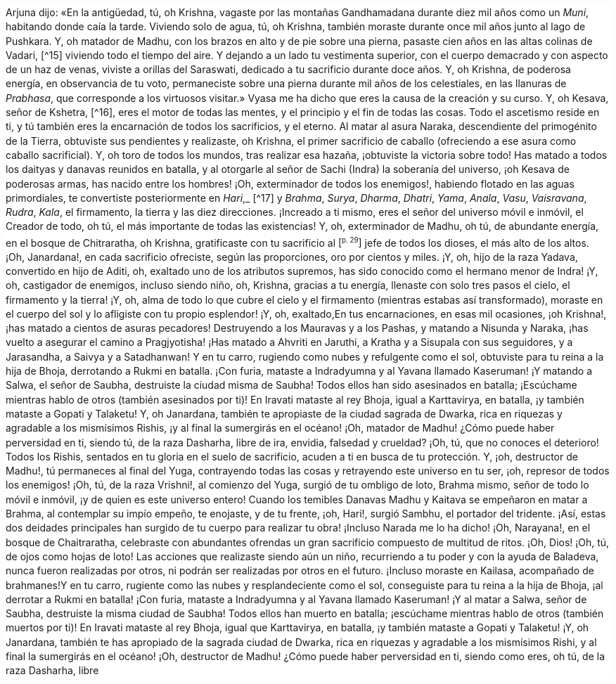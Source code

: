 Arjuna dijo: «En la antigüedad, tú, oh Krishna, vagaste por las montañas Gandhamadana durante diez mil años como un _Muni_, habitando donde caía la tarde. Viviendo solo de agua, tú, oh Krishna, también moraste durante once mil años junto al lago de Pushkara. Y, oh matador de Madhu, con los brazos en alto y de pie sobre una pierna, pasaste cien años en las altas colinas de Vadari, [^15] viviendo todo el tiempo del aire. Y dejando a un lado tu vestimenta superior, con el cuerpo demacrado y con aspecto de un haz de venas, viviste a orillas del Saraswati, dedicado a tu sacrificio durante doce años. Y, oh Krishna, de poderosa energía, en observancia de tu voto, permaneciste sobre una pierna durante mil años de los celestiales, en las llanuras de _Prabhasa_, que corresponde a los virtuosos visitar.» Vyasa me ha dicho que eres la causa de la creación y su curso. Y, oh Kesava, señor de Kshetra, [^16], eres el motor de todas las mentes, y el principio y el fin de todas las cosas. Todo el ascetismo reside en ti, y tú también eres la encarnación de todos los sacrificios, y el eterno. Al matar al asura Naraka, descendiente del primogénito de la Tierra, obtuviste sus pendientes y realizaste, oh Krishna, el primer sacrificio de caballo (ofreciendo a ese asura como caballo sacrificial). Y, oh toro de todos los mundos, tras realizar esa hazaña, ¡obtuviste la victoria sobre todo! Has matado a todos los daityas y danavas reunidos en batalla, y al otorgarle al señor de Sachi (Indra) la soberanía del universo, ¡oh Kesava de poderosas armas, has nacido entre los hombres! ¡Oh, exterminador de todos los enemigos!, habiendo flotado en las aguas primordiales, te convertiste posteriormente en _Hari_,_ [^17] y _Brahma_, _Surya_, _Dharma_, _Dhatri_, _Yama_, _Anala_, _Vasu_, _Vaisravana_, _Rudra_, _Kala_, el firmamento, la tierra y las diez direcciones. ¡Increado a ti mismo, eres el señor del universo móvil e inmóvil, el Creador de todo, oh tú, el más importante de todas las existencias! Y, oh, exterminador de Madhu, oh tú, de abundante energía, en el bosque de Chitraratha, oh Krishna, gratificaste con tu sacrificio al <span id="p29">[<sup><small>p. 29</small></sup>]</span> jefe de todos los dioses, el más alto de los altos. ¡Oh, Janardana!, en cada sacrificio ofreciste, según las proporciones, oro por cientos y miles. ¡Y, oh, hijo de la raza Yadava, convertido en hijo de Aditi, oh, exaltado uno de los atributos supremos, has sido conocido como el hermano menor de Indra! ¡Y, oh, castigador de enemigos, incluso siendo niño, oh, Krishna, gracias a tu energía, llenaste con solo tres pasos el cielo, el firmamento y la tierra! ¡Y, oh, alma de todo lo que cubre el cielo y el firmamento (mientras estabas así transformado), moraste en el cuerpo del sol y lo afligiste con tu propio esplendor! ¡Y, oh, exaltado,En tus encarnaciones, en esas mil ocasiones, ¡oh Krishna!, ¡has matado a cientos de asuras pecadores! Destruyendo a los Mauravas y a los Pashas, ​​y matando a Nisunda y Naraka, ¡has vuelto a asegurar el camino a Pragjyotisha! ¡Has matado a Ahvriti en Jaruthi, a Kratha y a Sisupala con sus seguidores, y a Jarasandha, a Saivya y a Satadhanwan! Y en tu carro, rugiendo como nubes y refulgente como el sol, obtuviste para tu reina a la hija de Bhoja, derrotando a Rukmi en batalla. ¡Con furia, mataste a Indradyumna y al Yavana llamado Kaseruman! ¡Y matando a Salwa, el señor de Saubha, destruiste la ciudad misma de Saubha! Todos ellos han sido asesinados en batalla; ¡Escúchame mientras hablo de otros (también asesinados por ti)! En Iravati mataste al rey Bhoja, igual a Karttavirya, en batalla, ¡y también mataste a Gopati y Talaketu! Y, oh Janardana, también te apropiaste de la ciudad sagrada de Dwarka, rica en riquezas y agradable a los mismísimos Rishis, ¡y al final la sumergirás en el océano! ¡Oh, matador de Madhu! ¿Cómo puede haber perversidad en ti, siendo tú, de la raza Dasharha, libre de ira, envidia, falsedad y crueldad? ¡Oh, tú, que no conoces el deterioro! Todos los Rishis, sentados en tu gloria en el suelo de sacrificio, acuden a ti en busca de tu protección. Y, ¡oh, destructor de Madhu!, tú permaneces al final del Yuga, contrayendo todas las cosas y retrayendo este universo en tu ser, ¡oh, represor de todos los enemigos! ¡Oh, tú, de la raza Vrishni!, al comienzo del Yuga, surgió de tu ombligo de loto, Brahma mismo, señor de todo lo móvil e inmóvil, ¡y de quien es este universo entero! Cuando los temibles Danavas Madhu y Kaitava se empeñaron en matar a Brahma, al contemplar su impío empeño, te enojaste, y de tu frente, ¡oh, Hari!, surgió Sambhu, el portador del tridente. ¡Así, estas dos deidades principales han surgido de tu cuerpo para realizar tu obra! ¡Incluso Narada me lo ha dicho! ¡Oh, Narayana!, en el bosque de Chaitraratha, celebraste con abundantes ofrendas un gran sacrificio compuesto de multitud de ritos. ¡Oh, Dios! ¡Oh, tú, de ojos como hojas de loto! Las acciones que realizaste siendo aún un niño, recurriendo a tu poder y con la ayuda de Baladeva, nunca fueron realizadas por otros, ni podrán ser realizadas por otros en el futuro. ¡Incluso moraste en Kailasa, acompañado de brahmanes!Y en tu carro, rugiente como las nubes y resplandeciente como el sol, conseguiste para tu reina a la hija de Bhoja, ¡al derrotar a Rukmi en batalla! ¡Con furia, mataste a Indradyumna y al Yavana llamado Kaseruman! ¡Y al matar a Salwa, señor de Saubha, destruiste la misma ciudad de Saubha! Todos ellos han muerto en batalla; ¡escúchame mientras hablo de otros (también muertos por ti)! En Iravati mataste al rey Bhoja, igual que Karttavirya, en batalla, ¡y también mataste a Gopati y Talaketu! ¡Y, oh Janardana, también te has apropiado de la sagrada ciudad de Dwarka, rica en riquezas y agradable a los mismísimos Rishi, y al final la sumergirás en el océano! ¡Oh, destructor de Madhu! ¿Cómo puede haber perversidad en ti, siendo como eres, oh tú, de la raza Dasharha, libre